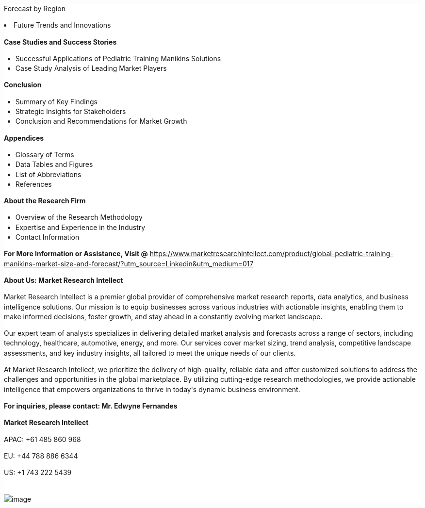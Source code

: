 Forecast by Region</li><li>Future Trends and Innovations</li></ul><p><strong>Case Studies and Success Stories</strong></p><ul><li>Successful Applications of Pediatric Training Manikins Solutions</li><li>Case Study Analysis of Leading Market Players</li></ul><p><strong>Conclusion</strong></p><ul><li>Summary of Key Findings</li><li>Strategic Insights for Stakeholders</li><li>Conclusion and Recommendations for Market Growth</li></ul><p><strong>Appendices</strong></p><ul><li>Glossary of Terms</li><li>Data Tables and Figures</li><li>List of Abbreviations</li><li>References</li></ul><p><strong>About the Research Firm</strong></p><ul><li>Overview of the Research Methodology</li><li>Expertise and Experience in the Industry</li><li>Contact Information</li></ul></div><div class="article-main__content" data-test-id="publishing-text-block"><p><span class="font-[700]"><strong>For More Information or Assistance, Visit @</strong>&nbsp;<a href="https://www.marketresearchintellect.com/product/global-pediatric-training-manikins-market-size-and-forecast/?utm_source=Linkedin&utm_medium=017">https://www.marketresearchintellect.com/product/global-pediatric-training-manikins-market-size-and-forecast/?utm_source=Linkedin&utm_medium=017</a></span></p><p><strong>About Us: Market Research Intellect</strong></p><p>Market Research Intellect is a premier global provider of comprehensive market research reports, data analytics, and business intelligence solutions. Our mission is to equip businesses across various industries with actionable insights, enabling them to make informed decisions, foster growth, and stay ahead in a constantly evolving market landscape.</p><p>Our expert team of analysts specializes in delivering detailed market analysis and forecasts across a range of sectors, including technology, healthcare, automotive, energy, and more. Our services cover market sizing, trend analysis, competitive landscape assessments, and key industry insights, all tailored to meet the unique needs of our clients.</p><p>At Market Research Intellect, we prioritize the delivery of high-quality, reliable data and offer customized solutions to address the challenges and opportunities in the global marketplace. By utilizing cutting-edge research methodologies, we provide actionable intelligence that empowers organizations to thrive in today's dynamic business environment.</p><p><strong>For inquiries, please contact: Mr. Edwyne Fernandes</strong></p><p><strong>Market Research Intellect</strong></p><p>APAC: +61 485 860 968</p><p>EU: +44 788 886 6344</p><p>US: +1 743 222 5439</p></div><div class="article-main__content" data-test-id="publishing-text-block">&nbsp;</div>
![image](https://github.com/user-attachments/assets/b246ced4-e6db-4308-b6e1-2575516b2aba)

